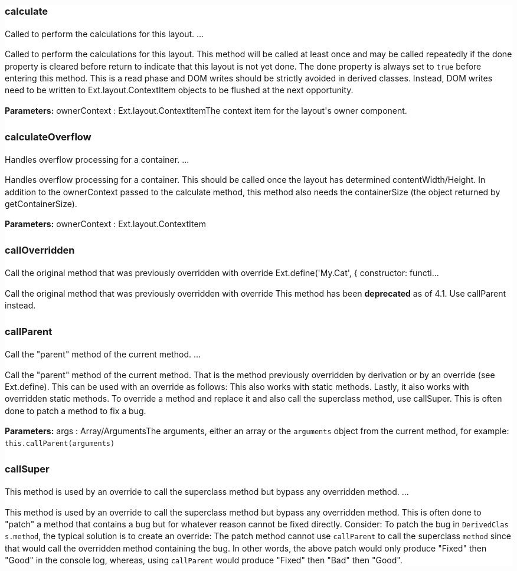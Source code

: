 ### calculate

Called to perform the calculations for this layout. ...

Called to perform the calculations for this layout. This method will be called at least once and may be called repeatedly if the done property is cleared before return to indicate that this layout is not yet done. The done property is always set to `true` before entering this method. This is a read phase and DOM writes should be strictly avoided in derived classes. Instead, DOM writes need to be written to Ext.layout.ContextItem objects to be flushed at the next opportunity.

**Parameters:** ownerContext : Ext.layout.ContextItemThe context item for the layout's owner component.


### calculateOverflow

Handles overflow processing for a container. ...

Handles overflow processing for a container. This should be called once the layout has determined contentWidth/Height. In addition to the ownerContext passed to the calculate method, this method also needs the containerSize (the object returned by getContainerSize).

**Parameters:** ownerContext : Ext.layout.ContextItem


### callOverridden

Call the original method that was previously overridden with override Ext.define('My.Cat', { constructor: functi...

Call the original method that was previously overridden with override This method has been **deprecated** as of 4.1. Use callParent instead.


### callParent

Call the "parent" method of the current method. ...

Call the "parent" method of the current method. That is the method previously overridden by derivation or by an override (see Ext.define). This can be used with an override as follows: This also works with static methods. Lastly, it also works with overridden static methods. To override a method and replace it and also call the superclass method, use callSuper. This is often done to patch a method to fix a bug.

**Parameters:** args : Array/ArgumentsThe arguments, either an array or the `arguments` object from the current method, for example: `this.callParent(arguments)`


### callSuper

This method is used by an override to call the superclass method but bypass any overridden method. ...

This method is used by an override to call the superclass method but bypass any overridden method. This is often done to "patch" a method that contains a bug but for whatever reason cannot be fixed directly. Consider: To patch the bug in `DerivedClass.method`, the typical solution is to create an override: The patch method cannot use `callParent` to call the superclass `method` since that would call the overridden method containing the bug. In other words, the above patch would only produce "Fixed" then "Good" in the console log, whereas, using `callParent` would produce "Fixed" then "Bad" then "Good".
